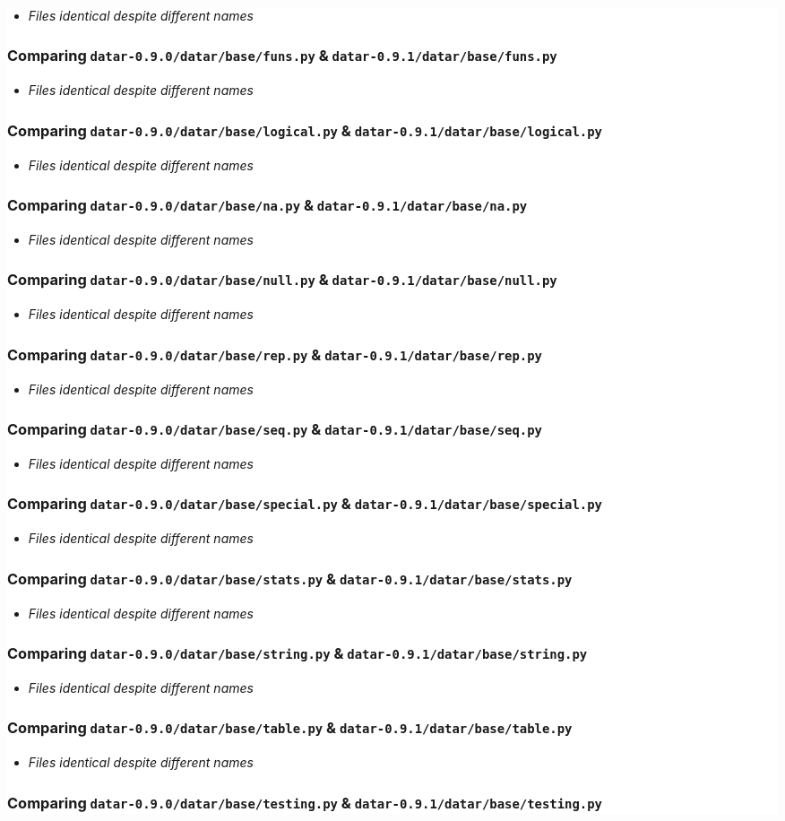  * *Files identical despite different names*

### Comparing `datar-0.9.0/datar/base/funs.py` & `datar-0.9.1/datar/base/funs.py`

 * *Files identical despite different names*

### Comparing `datar-0.9.0/datar/base/logical.py` & `datar-0.9.1/datar/base/logical.py`

 * *Files identical despite different names*

### Comparing `datar-0.9.0/datar/base/na.py` & `datar-0.9.1/datar/base/na.py`

 * *Files identical despite different names*

### Comparing `datar-0.9.0/datar/base/null.py` & `datar-0.9.1/datar/base/null.py`

 * *Files identical despite different names*

### Comparing `datar-0.9.0/datar/base/rep.py` & `datar-0.9.1/datar/base/rep.py`

 * *Files identical despite different names*

### Comparing `datar-0.9.0/datar/base/seq.py` & `datar-0.9.1/datar/base/seq.py`

 * *Files identical despite different names*

### Comparing `datar-0.9.0/datar/base/special.py` & `datar-0.9.1/datar/base/special.py`

 * *Files identical despite different names*

### Comparing `datar-0.9.0/datar/base/stats.py` & `datar-0.9.1/datar/base/stats.py`

 * *Files identical despite different names*

### Comparing `datar-0.9.0/datar/base/string.py` & `datar-0.9.1/datar/base/string.py`

 * *Files identical despite different names*

### Comparing `datar-0.9.0/datar/base/table.py` & `datar-0.9.1/datar/base/table.py`

 * *Files identical despite different names*

### Comparing `datar-0.9.0/datar/base/testing.py` & `datar-0.9.1/datar/base/testing.py`
